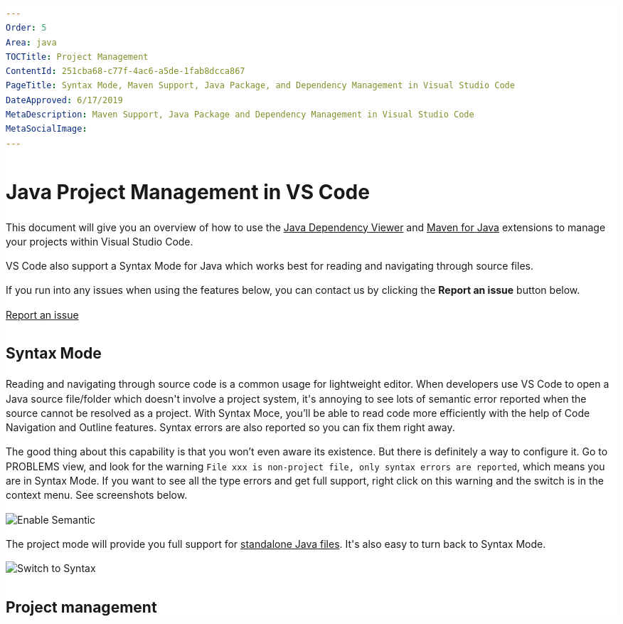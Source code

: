 ```yaml
---
Order: 5
Area: java
TOCTitle: Project Management
ContentId: 251cba68-c77f-4ac6-a5de-1fab8dcca867
PageTitle: Syntax Mode, Maven Support, Java Package, and Dependency Management in Visual Studio Code
DateApproved: 6/17/2019
MetaDescription: Maven Support, Java Package and Dependency Management in Visual Studio Code
MetaSocialImage:
---
```


# Java Project Management in VS Code

This document will give you an overview of how to use the [Java Dependency Viewer](https://marketplace.visualstudio.com/items?itemName=vscjava.vscode-java-dependency) and [Maven for Java](https://marketplace.visualstudio.com/items?itemName=vscjava.vscode-maven) extensions to manage your projects within Visual Studio Code.

VS Code also support a Syntax Mode for Java which works best for reading and navigating through source files.

If you run into any issues when using the features below, you can contact us by clicking the **Report an issue** button below.

<a class="tutorial-feedback-btn" onclick="reportIssue('java-tutorial', 'project')" href="javascript:void(0)">Report an issue</a>

## Syntax Mode

Reading and navigating through source code is a common usage for lightweight editor. When developers use VS Code to open a Java source file/folder which doesn't involve a project system, it's annoying to see lots of semantic error reported when the source cannot be resolved as a project. With Syntax Moce, you’ll be able to read code more efficiently with the help of Code Navigation and Outline features. Syntax errors are also reported so you can fix them right away.

The good thing about this capability is that you won’t even aware its existence. But there is definitely a way to configure it. Go to PROBLEMS view, and look for the warning `File xxx is non-project file, only syntax errors are reported`, which means you are in Syntax Mode. If you want to see all the type errors and get full support, right click on this warning and the switch is in the context menu. See screenshots below.

![Enable Semantic](enablesemantic.png)

The project mode will provide you full support for [standalone Java files](#standalone-java-file-support). It's also easy to turn back to Syntax Mode.

![Switch to Syntax](syntaxonly.png)

## Project management
